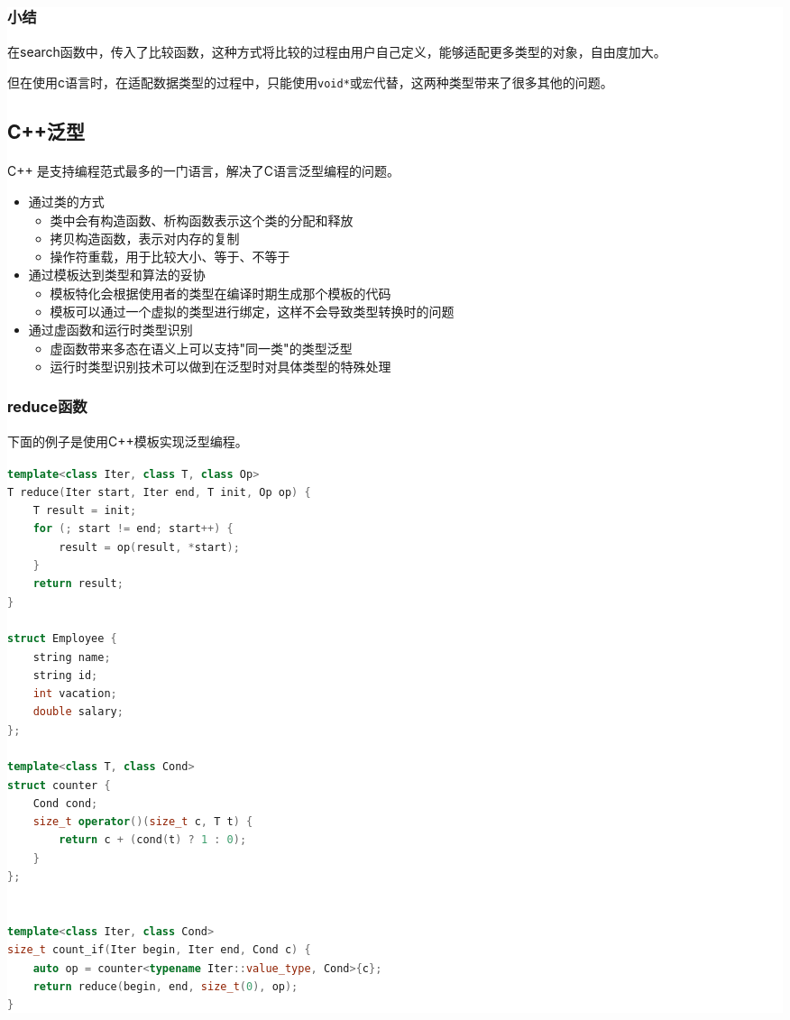 ### 小结

在search函数中，传入了比较函数，这种方式将比较的过程由用户自己定义，能够适配更多类型的对象，自由度加大。

但在使用c语言时，在适配数据类型的过程中，只能使用`void*`或`宏`代替，这两种类型带来了很多其他的问题。

## C++泛型

C++ 是支持编程范式最多的一门语言，解决了C语言泛型编程的问题。

- 通过类的方式
  - 类中会有构造函数、析构函数表示这个类的分配和释放
  - 拷贝构造函数，表示对内存的复制
  - 操作符重载，用于比较大小、等于、不等于
- 通过模板达到类型和算法的妥协
  - 模板特化会根据使用者的类型在编译时期生成那个模板的代码
  - 模板可以通过一个虚拟的类型进行绑定，这样不会导致类型转换时的问题
- 通过虚函数和运行时类型识别
  - 虚函数带来多态在语义上可以支持"同一类"的类型泛型
  - 运行时类型识别技术可以做到在泛型时对具体类型的特殊处理

### reduce函数

下面的例子是使用C++模板实现泛型编程。

```c++
template<class Iter, class T, class Op>
T reduce(Iter start, Iter end, T init, Op op) {
    T result = init;
    for (; start != end; start++) {
        result = op(result, *start);
    }
    return result;
}

struct Employee {
    string name;
    string id;
    int vacation;
    double salary;
};

template<class T, class Cond>
struct counter {
    Cond cond;
    size_t operator()(size_t c, T t) {
        return c + (cond(t) ? 1 : 0);
    }
};


template<class Iter, class Cond>
size_t count_if(Iter begin, Iter end, Cond c) {
    auto op = counter<typename Iter::value_type, Cond>{c};
    return reduce(begin, end, size_t(0), op);
}
```
